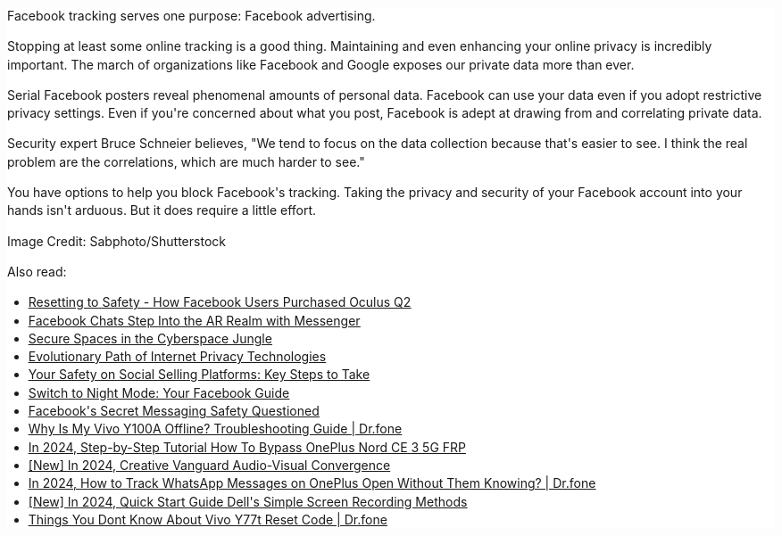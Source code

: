 Facebook tracking serves one purpose: Facebook advertising.

 Stopping at least some online tracking is a good thing. Maintaining and even enhancing your online privacy is incredibly important. The march of organizations like Facebook and Google exposes our private data more than ever.

 Serial Facebook posters reveal phenomenal amounts of personal data. Facebook can use your data even if you adopt restrictive privacy settings. Even if you're concerned about what you post, Facebook is adept at drawing from and correlating private data.

 Security expert Bruce Schneier believes, "We tend to focus on the data collection because that's easier to see. I think the real problem are the correlations, which are much harder to see."

 You have options to help you block Facebook's tracking. Taking the privacy and security of your Facebook account into your hands isn't arduous. But it does require a little effort.

Image Credit: Sabphoto/Shutterstock


<ins class="adsbygoogle"
     style="display:block"
     data-ad-format="autorelaxed"
     data-ad-client="ca-pub-7571918770474297"
     data-ad-slot="1223367746"></ins>



<ins class="adsbygoogle"
     style="display:block"
     data-ad-client="ca-pub-7571918770474297"
     data-ad-slot="8358498916"
     data-ad-format="auto"
     data-full-width-responsive="true"></ins>

<span class="atpl-alsoreadstyle">Also read:</span>
<div><ul>
<li><a href="https://facebook.techidaily.com/resetting-to-safety-how-facebook-users-purchased-oculus-q2/"><u>Resetting to Safety - How Facebook Users Purchased Oculus Q2</u></a></li>
<li><a href="https://facebook.techidaily.com/facebook-chats-step-into-the-ar-realm-with-messenger/"><u>Facebook Chats Step Into the AR Realm with Messenger</u></a></li>
<li><a href="https://facebook.techidaily.com/secure-spaces-in-the-cyberspace-jungle/"><u>Secure Spaces in the Cyberspace Jungle</u></a></li>
<li><a href="https://facebook.techidaily.com/evolutionary-path-of-internet-privacy-technologies/"><u>Evolutionary Path of Internet Privacy Technologies</u></a></li>
<li><a href="https://facebook.techidaily.com/your-safety-on-social-selling-platforms-key-steps-to-take/"><u>Your Safety on Social Selling Platforms: Key Steps to Take</u></a></li>
<li><a href="https://facebook.techidaily.com/switch-to-night-mode-your-facebook-guide/"><u>Switch to Night Mode: Your Facebook Guide</u></a></li>
<li><a href="https://facebook.techidaily.com/facebooks-secret-messaging-safety-questioned/"><u>Facebook's Secret Messaging Safety Questioned</u></a></li>
<li><a href="https://howto.techidaily.com/why-is-my-vivo-y100a-offline-troubleshooting-guide-drfone-by-drfone-fix-android-problems-fix-android-problems/"><u>Why Is My Vivo Y100A Offline? Troubleshooting Guide | Dr.fone</u></a></li>
<li><a href="https://android-frp.techidaily.com/in-2024-step-by-step-tutorial-how-to-bypass-oneplus-nord-ce-3-5g-frp-by-drfone-android/"><u>In 2024, Step-by-Step Tutorial How To Bypass OnePlus Nord CE 3 5G FRP</u></a></li>
<li><a href="https://facebook-video-share.techidaily.com/new-in-2024-creative-vanguard-audio-visual-convergence/"><u>[New] In 2024, Creative Vanguard  Audio-Visual Convergence</u></a></li>
<li><a href="https://android-location-track.techidaily.com/in-2024-how-to-track-whatsapp-messages-on-oneplus-open-without-them-knowing-drfone-by-drfone-virtual-android/"><u>In 2024, How to Track WhatsApp Messages on OnePlus Open Without Them Knowing? | Dr.fone</u></a></li>
<li><a href="https://remote-screen-capture.techidaily.com/new-in-2024-quick-start-guide-dells-simple-screen-recording-methods/"><u>[New] In 2024, Quick Start Guide  Dell's Simple Screen Recording Methods</u></a></li>
<li><a href="https://techidaily.com/things-you-dont-know-about-vivo-y77t-reset-code-drfone-by-drfone-reset-android-reset-android/"><u>Things You Dont Know About Vivo Y77t Reset Code | Dr.fone</u></a></li>